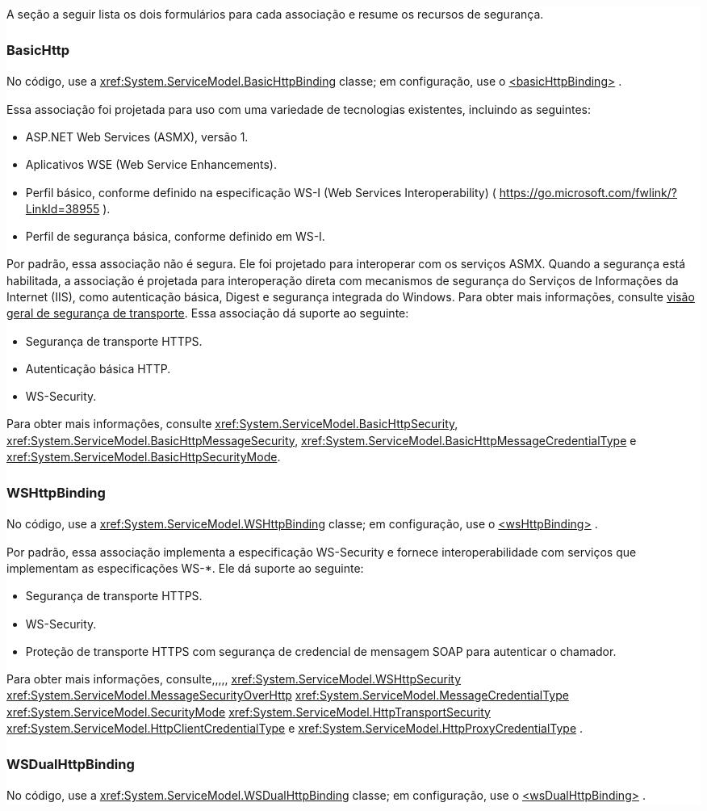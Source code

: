 A seção a seguir lista os dois formulários para cada associação e resume os recursos de segurança.

### <a name="basichttp"></a>BasicHttp

No código, use a <xref:System.ServiceModel.BasicHttpBinding> classe; em configuração, use o [\<basicHttpBinding>](../../configure-apps/file-schema/wcf/basichttpbinding.md) .

Essa associação foi projetada para uso com uma variedade de tecnologias existentes, incluindo as seguintes:

- ASP.NET Web Services (ASMX), versão 1.

- Aplicativos WSE (Web Service Enhancements).

- Perfil básico, conforme definido na especificação WS-I (Web Services Interoperability) ( <https://go.microsoft.com/fwlink/?LinkId=38955> ).

- Perfil de segurança básica, conforme definido em WS-I.

Por padrão, essa associação não é segura. Ele foi projetado para interoperar com os serviços ASMX. Quando a segurança está habilitada, a associação é projetada para interoperação direta com mecanismos de segurança do Serviços de Informações da Internet (IIS), como autenticação básica, Digest e segurança integrada do Windows. Para obter mais informações, consulte [visão geral de segurança de transporte](transport-security-overview.md). Essa associação dá suporte ao seguinte:

- Segurança de transporte HTTPS.

- Autenticação básica HTTP.

- WS-Security.

Para obter mais informações, consulte <xref:System.ServiceModel.BasicHttpSecurity>, <xref:System.ServiceModel.BasicHttpMessageSecurity>, <xref:System.ServiceModel.BasicHttpMessageCredentialType> e <xref:System.ServiceModel.BasicHttpSecurityMode>.

### <a name="wshttpbinding"></a>WSHttpBinding

No código, use a <xref:System.ServiceModel.WSHttpBinding> classe; em configuração, use o [\<wsHttpBinding>](../../configure-apps/file-schema/wcf/wshttpbinding.md) .

Por padrão, essa associação implementa a especificação WS-Security e fornece interoperabilidade com serviços que implementam as especificações WS-*. Ele dá suporte ao seguinte:

- Segurança de transporte HTTPS.

- WS-Security.

- Proteção de transporte HTTPS com segurança de credencial de mensagem SOAP para autenticar o chamador.

Para obter mais informações, consulte,,,,, <xref:System.ServiceModel.WSHttpSecurity> <xref:System.ServiceModel.MessageSecurityOverHttp> <xref:System.ServiceModel.MessageCredentialType> <xref:System.ServiceModel.SecurityMode> <xref:System.ServiceModel.HttpTransportSecurity> <xref:System.ServiceModel.HttpClientCredentialType> e <xref:System.ServiceModel.HttpProxyCredentialType> .

### <a name="wsdualhttpbinding"></a>WSDualHttpBinding

No código, use a <xref:System.ServiceModel.WSDualHttpBinding> classe; em configuração, use o [\<wsDualHttpBinding>](../../configure-apps/file-schema/wcf/wsdualhttpbinding.md) .
